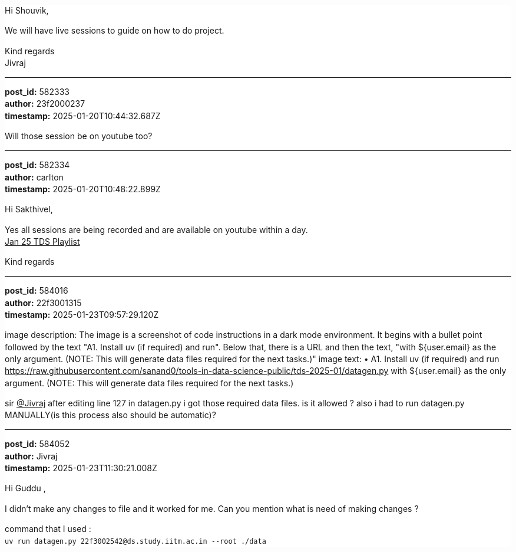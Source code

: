 Hi Shouvik,

We will have live sessions to guide on how to do project.

Kind regards  
Jivraj

---

**post_id:** 582333  
**author:** 23f2000237  
**timestamp:** 2025-01-20T10:44:32.687Z

Will those session be on youtube too?

---

**post_id:** 582334  
**author:** carlton  
**timestamp:** 2025-01-20T10:48:22.899Z

Hi Sakthivel,

Yes all sessions are being recorded and are available on youtube within a day.  
[Jan 25 TDS Playlist](https://www.youtube.com/playlist?list=PL_h5u1jMeBCl1BquBhgunA4t08XAxsA-C)

Kind regards

---

**post_id:** 584016  
**author:** 22f3001315  
**timestamp:** 2025-01-23T09:57:29.120Z

image description: The image is a screenshot of code instructions in a dark mode environment. It begins with a bullet point followed by the text "A1. Install uv (if required) and run". Below that, there is a URL and then the text, "with ${user.email} as the only argument. (NOTE: This will generate data files required for the next tasks.)"
image text:
• A1. Install uv (if required) and run
https://raw.githubusercontent.com/sanand0/tools-in-data-science-public/tds-2025-01/datagen.py
with ${user.email} as the only argument. (NOTE: This will generate data files required for the next tasks.)
  
sir [@Jivraj](/u/jivraj) after editing line 127 in datagen.py i got those required data files. is it allowed ? also i had to run datagen.py MANUALLY(is this process also should be automatic)?

---

**post_id:** 584052  
**author:** Jivraj  
**timestamp:** 2025-01-23T11:30:21.008Z

Hi Guddu ,

I didn’t make any changes to file and it worked for me. Can you mention what is need of making changes ?

command that I used :  
`uv run datagen.py 22f3002542@ds.study.iitm.ac.in --root ./data`
